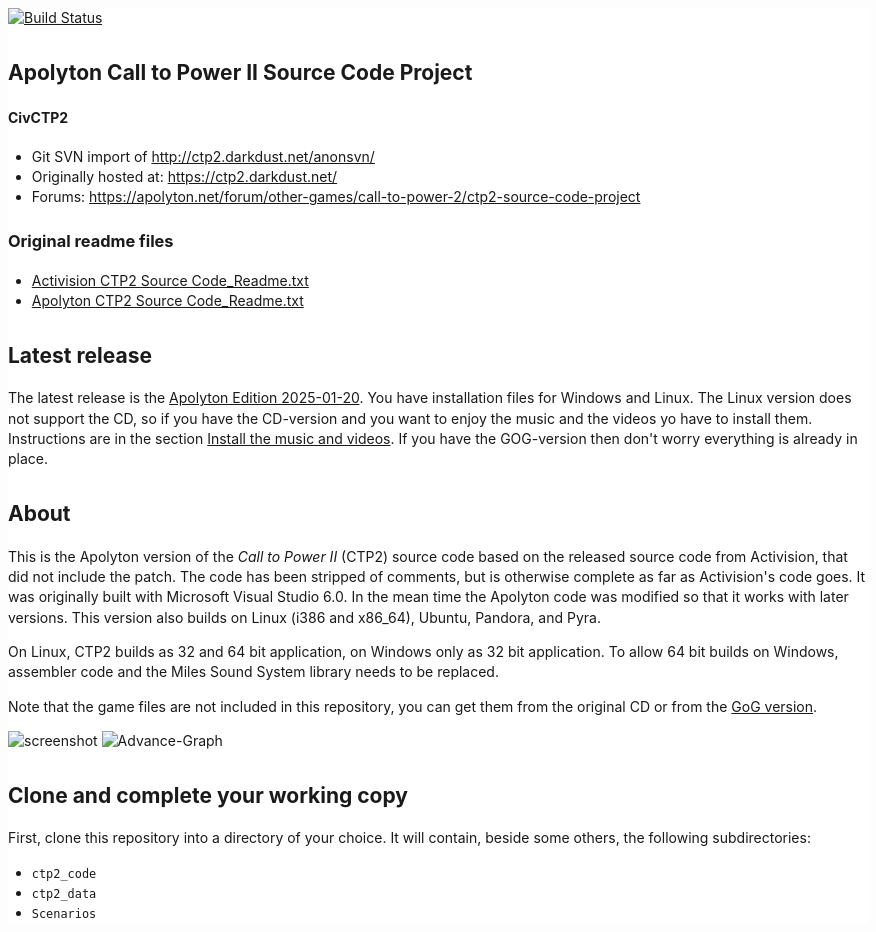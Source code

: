 [![Build Status](https://travis-ci.com/civctp2/civctp2.svg?branch=master)](https://travis-ci.com/civctp2/civctp2)

## Apolyton Call to Power II Source Code Project

#### CivCTP2
- Git SVN import of http://ctp2.darkdust.net/anonsvn/
- Originally hosted at: https://ctp2.darkdust.net/
- Forums: https://apolyton.net/forum/other-games/call-to-power-2/ctp2-source-code-project

### Original readme files
- [Activision CTP2 Source Code_Readme.txt](https://github.com/civctp2/civctp2/blob/master/Activision%20CTP2%20Source%20Code_Readme.txt)
- [Apolyton CTP2 Source Code_Readme.txt](https://github.com/civctp2/civctp2/blob/master/Apolyton%20CTP2%20Source%20Code_Readme.txt)

## Latest release

The latest release is the [Apolyton Edition 2025-01-20](https://github.com/civctp2/civctp2/releases/tag/Apolyton-Edition-2025-01-20). You have installation files for Windows and Linux. The Linux version does not support the CD, so if you have the CD-version and you want to enjoy the music and the videos yo have to install them. Instructions are in the section [Install the music and videos](#install-the-music-and-videos). If you have the GOG-version then don't worry everything is already in place.

## About

This is the Apolyton version of the *Call to Power II* (CTP2) source code based on the released source code from Activision, that did not include the patch. The code has been stripped of comments, but is otherwise complete as far as Activision's code goes. It was originally built with Microsoft Visual Studio 6.0. In the mean time the Apolyton code was modified so that it works with later versions.
This version also builds on Linux (i386 and x86_64), Ubuntu, Pandora, and Pyra.

On Linux, CTP2 builds as 32 and 64 bit application, on Windows only as 32 bit application. To allow 64 bit builds on Windows, assembler code and the Miles Sound System library needs to be replaced.

Note that the game files are not included in this repository, you can get them from the original CD or from the [GoG version](https://www.gog.com/game/call_to_power_2).

![screenshot](screenshot.png "screenshot of CTP2 running on Linux")
![Advance-Graph](Advance-Graph/Advance_english.png "generated Advance-Graph as PNG, SVG and PDF")

## Clone and complete your working copy

First, clone this repository into a directory of your choice. It will contain, beside some others, the following subdirectories:

* `ctp2_code`
* `ctp2_data`
* `Scenarios`
